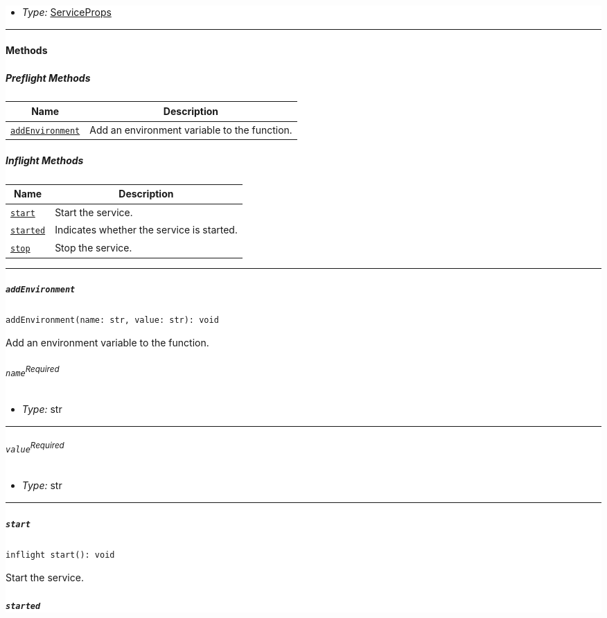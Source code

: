 - *Type:* <a href="#@winglang/sdk.cloud.ServiceProps">ServiceProps</a>

---

#### Methods <a name="Methods" id="Methods"></a>

##### Preflight Methods

| **Name** | **Description** |
| --- | --- |
| <code><a href="#@winglang/sdk.cloud.Service.addEnvironment">addEnvironment</a></code> | Add an environment variable to the function. |

##### Inflight Methods

| **Name** | **Description** |
| --- | --- |
| <code><a href="#@winglang/sdk.cloud.IServiceClient.start">start</a></code> | Start the service. |
| <code><a href="#@winglang/sdk.cloud.IServiceClient.started">started</a></code> | Indicates whether the service is started. |
| <code><a href="#@winglang/sdk.cloud.IServiceClient.stop">stop</a></code> | Stop the service. |

---

##### `addEnvironment` <a name="addEnvironment" id="@winglang/sdk.cloud.Service.addEnvironment"></a>

```wing
addEnvironment(name: str, value: str): void
```

Add an environment variable to the function.

###### `name`<sup>Required</sup> <a name="name" id="@winglang/sdk.cloud.Service.addEnvironment.parameter.name"></a>

- *Type:* str

---

###### `value`<sup>Required</sup> <a name="value" id="@winglang/sdk.cloud.Service.addEnvironment.parameter.value"></a>

- *Type:* str

---

##### `start` <a name="start" id="@winglang/sdk.cloud.IServiceClient.start"></a>

```wing
inflight start(): void
```

Start the service.

##### `started` <a name="started" id="@winglang/sdk.cloud.IServiceClient.started"></a>
